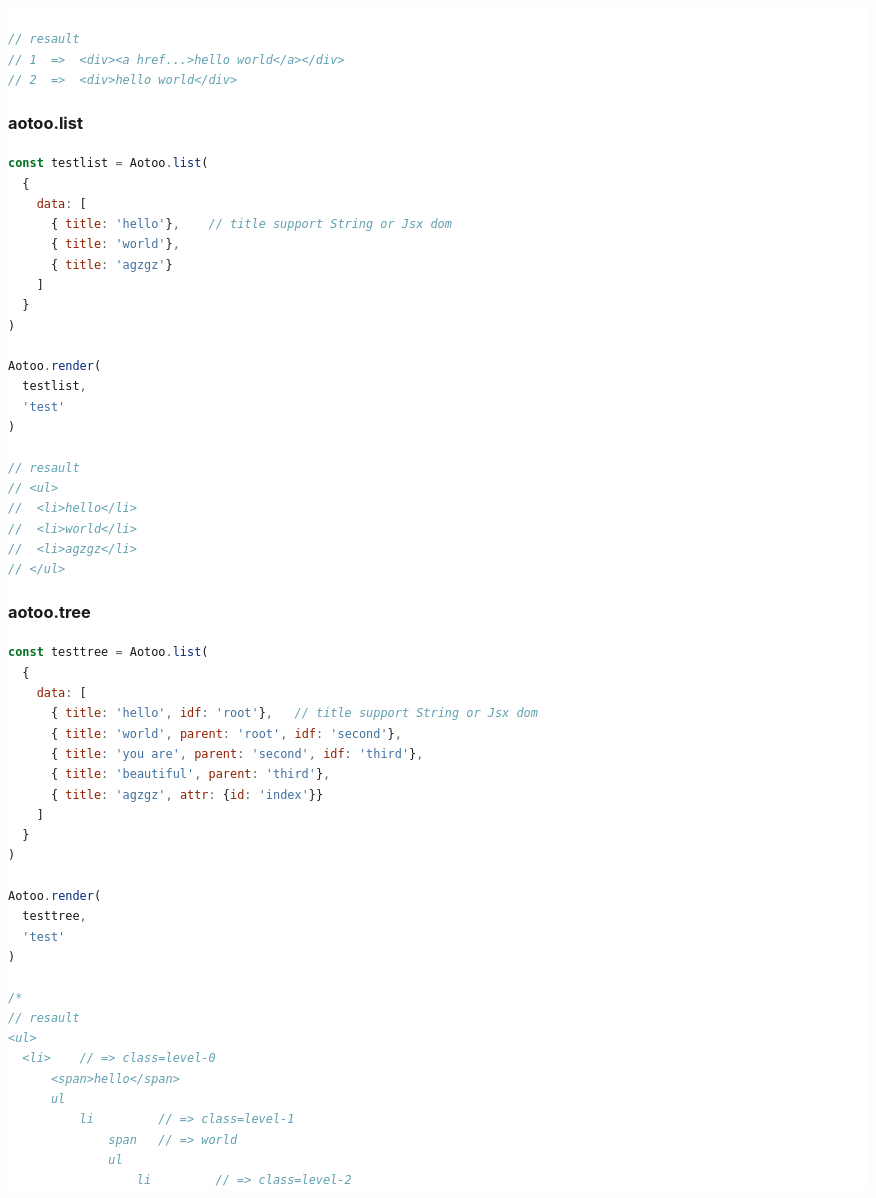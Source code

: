 ```jsx

// resault 
// 1  =>  <div><a href...>hello world</a></div>
// 2  =>  <div>hello world</div>
```




### aotoo.list
```jsx
const testlist = Aotoo.list(
  {
    data: [
      { title: 'hello'},    // title support String or Jsx dom
      { title: 'world'},
      { title: 'agzgz'}
    ]
  }
)

Aotoo.render(
  testlist,
  'test'
)

// resault 
// <ul>
//  <li>hello</li>
//  <li>world</li>
//  <li>agzgz</li>
// </ul>
```




### aotoo.tree
```jsx
const testtree = Aotoo.list(
  {
    data: [
      { title: 'hello', idf: 'root'},   // title support String or Jsx dom
      { title: 'world', parent: 'root', idf: 'second'},
      { title: 'you are', parent: 'second', idf: 'third'},
      { title: 'beautiful', parent: 'third'},
      { title: 'agzgz', attr: {id: 'index'}}
    ]
  }
)

Aotoo.render(
  testtree,
  'test'
)

/*
// resault 
<ul>
  <li>    // => class=level-0
      <span>hello</span>
      ul
          li         // => class=level-1
              span   // => world
              ul
                  li         // => class=level-2
```